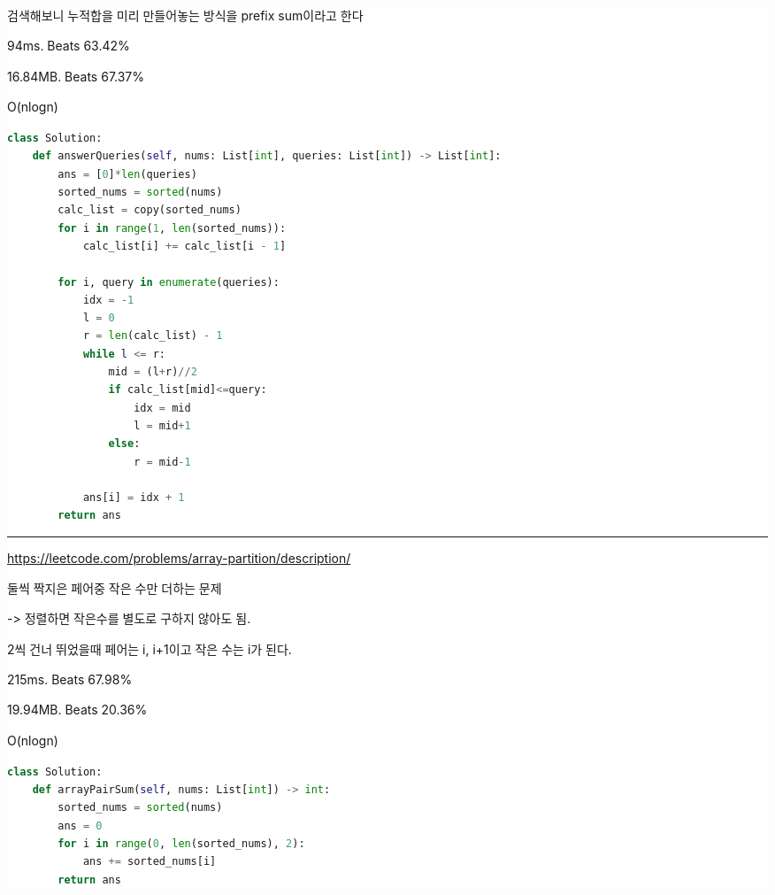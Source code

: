 검색해보니 누적합을 미리 만들어놓는 방식을 prefix sum이라고 한다

94ms. Beats 63.42%

16.84MB. Beats 67.37%

O(nlogn)

```python
class Solution:
    def answerQueries(self, nums: List[int], queries: List[int]) -> List[int]:
        ans = [0]*len(queries)
        sorted_nums = sorted(nums)
        calc_list = copy(sorted_nums)
        for i in range(1, len(sorted_nums)):
            calc_list[i] += calc_list[i - 1]
        
        for i, query in enumerate(queries):
            idx = -1
            l = 0
            r = len(calc_list) - 1
            while l <= r:
                mid = (l+r)//2
                if calc_list[mid]<=query:
                    idx = mid
                    l = mid+1
                else:
                    r = mid-1

            ans[i] = idx + 1
        return ans
```
---
https://leetcode.com/problems/array-partition/description/

둘씩 짝지은 페어중 작은 수만 더하는 문제

-> 정렬하면 작은수를 별도로 구하지 않아도 됨.

2씩 건너 뛰었을때 페어는 i, i+1이고 작은 수는 i가 된다.

215ms. Beats 67.98%

19.94MB. Beats 20.36%

O(nlogn)

```python
class Solution:
    def arrayPairSum(self, nums: List[int]) -> int:
        sorted_nums = sorted(nums)
        ans = 0
        for i in range(0, len(sorted_nums), 2):
            ans += sorted_nums[i]
        return ans
```
